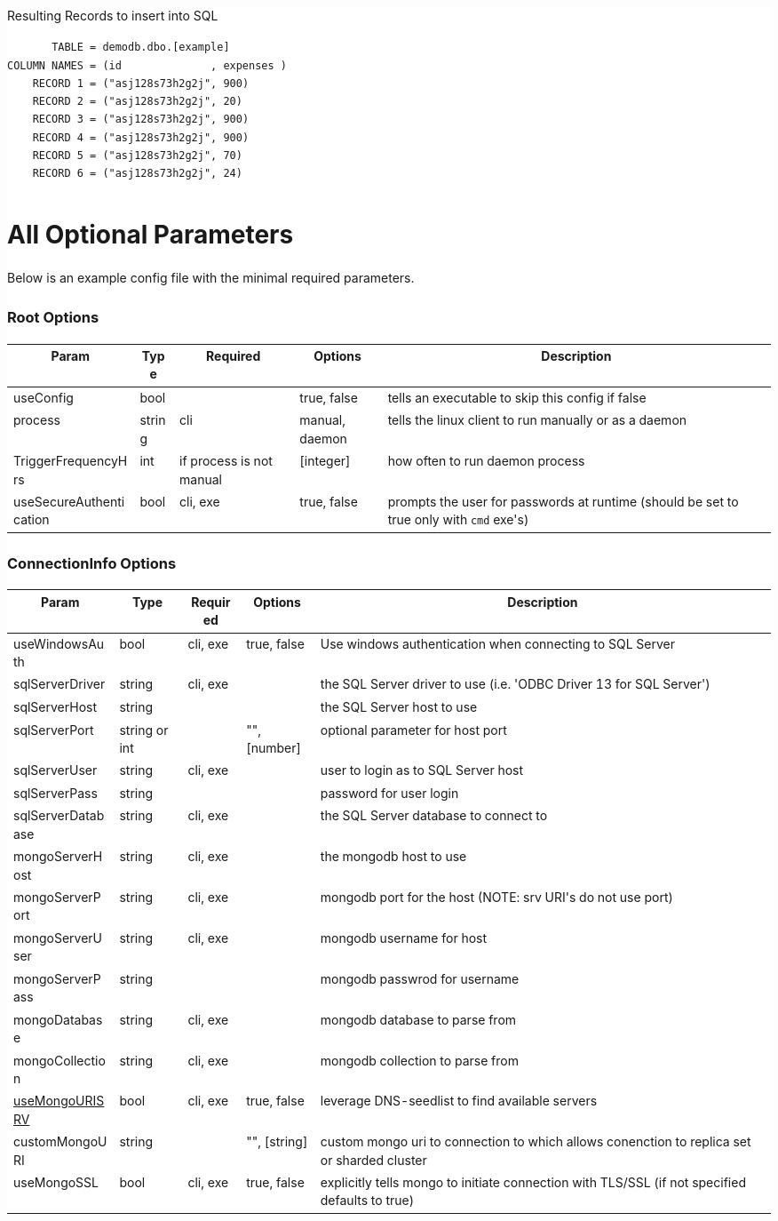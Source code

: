 Resulting Records to insert into SQL
```
       TABLE = demodb.dbo.[example]
COLUMN NAMES = (id              , expenses )
    RECORD 1 = ("asj128s73h2g2j", 900)
    RECORD 2 = ("asj128s73h2g2j", 20)
    RECORD 3 = ("asj128s73h2g2j", 900)
    RECORD 4 = ("asj128s73h2g2j", 900)
    RECORD 5 = ("asj128s73h2g2j", 70)
    RECORD 6 = ("asj128s73h2g2j", 24)
```


# All Optional Parameters
Below is an example config file with the minimal required parameters.

### Root Options
|Param | Type | Required | Options | Description |
|------|------|----------|---------|----------|
| useConfig | bool |  | true, false | tells an executable to skip this config if false |
| process | string | cli | manual, daemon | tells the linux client to run manually or as a daemon|
| TriggerFrequencyHrs | int |if process is not manual| [integer]| how often to run daemon process|
| useSecureAuthentication | bool | cli, exe | true, false | prompts the user for passwords at runtime (should be set to true only with `cmd` exe's)|


### ConnectionInfo Options
|Param | Type | Required | Options | Description |
|------|------|----------|---------|----------|
|useWindowsAuth |bool |cli, exe |true, false |Use windows authentication when connecting to SQL Server |
|sqlServerDriver |string |cli, exe | |the SQL Server driver to use (i.e. 'ODBC Driver 13 for SQL Server') |
|sqlServerHost |string | | |the SQL Server host to use |
|sqlServerPort |string or int | |"", [number] |optional parameter for host port |
|sqlServerUser |string |cli, exe | |user to login as to SQL Server host |
|sqlServerPass |string | | |password for user login |
|sqlServerDatabase |string |cli, exe | |the SQL Server database to connect to |
|mongoServerHost |string |cli, exe | |the mongodb host to use |
|mongoServerPort |string |cli, exe | |mongodb port for the host (NOTE: srv URI's do not use port) |
|mongoServerUser |string |cli, exe | |mongodb username for host |
|mongoServerPass |string | | |mongodb passwrod for username |
|mongoDatabase |string |cli, exe | |mongodb database to parse from |
|mongoCollection |string |cli, exe | |mongodb collection to parse from |
|[useMongoURISRV](https://docs.mongodb.com/manual/reference/connection-string/#dns-seedlist-connection-format) |bool |cli, exe |true, false |leverage DNS-seedlist to find available servers |
|customMongoURI |string | | "", [string] |custom mongo uri to connection to which allows conenction to replica set or sharded cluster |
|useMongoSSL |bool |cli, exe |true, false |explicitly tells mongo to initiate connection with TLS/SSL (if not specified defaults to true) |
